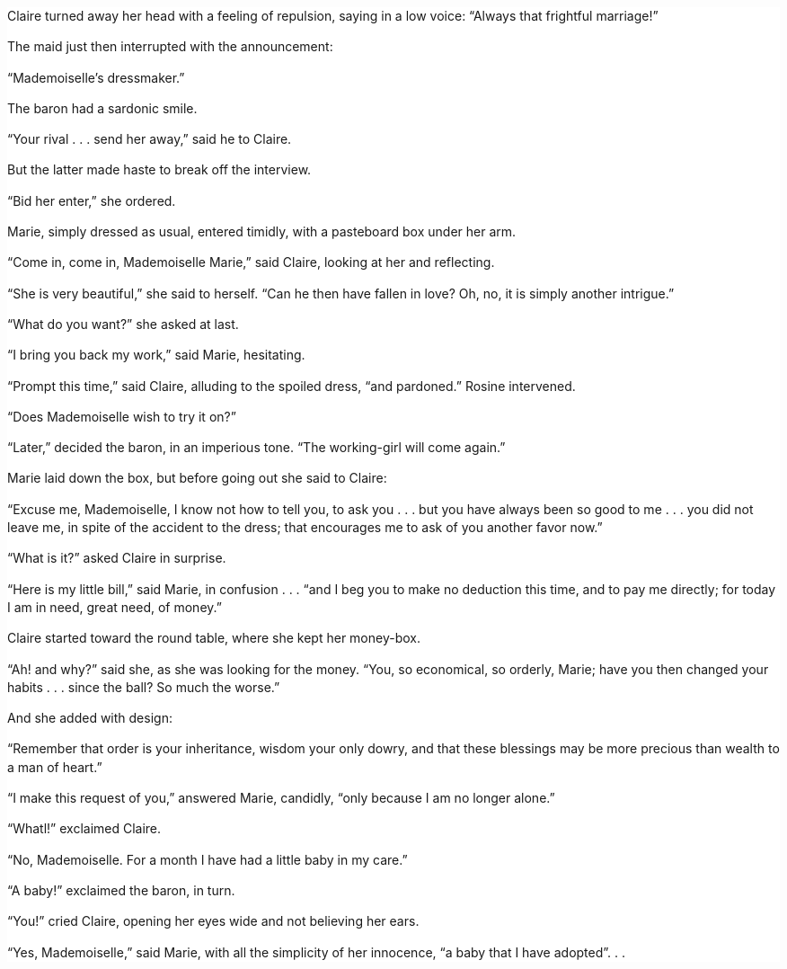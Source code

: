 Claire turned away her head with a feeling of repulsion, saying in a low voice: “Always that frightful marriage!”

The maid just then interrupted with the announcement:

“Mademoiselle’s dressmaker.”

The baron had a sardonic smile.

“Your rival . . . send her away,” said he to Claire.

But the latter made haste to break off the interview.

“Bid her enter,” she ordered.

Marie, simply dressed as usual, entered timidly, with a pasteboard box under her arm.

“Come in, come in, Mademoiselle Marie,” said Claire, looking at her and reflecting.

“She is very beautiful,” she said to herself. “Can he then have fallen in love? Oh, no, it is simply another intrigue.”

“What do you want?” she asked at last.

“I bring you back my work,” said Marie, hesitating.

“Prompt this time,” said Claire, alluding to the spoiled dress, “and pardoned.” Rosine intervened.

“Does Mademoiselle wish to try it on?”

“Later,” decided the baron, in an imperious tone. “The working-girl will come again.”

Marie laid down the box, but before going out she said to Claire:

“Excuse me, Mademoiselle, I know not how to tell you, to ask you . . . but you have always been so good to me . . . you did not leave me, in spite of the accident to the dress; that encourages me to ask of you another favor now.”

“What is it?” asked Claire in surprise.

“Here is my little bill,” said Marie, in confusion . . . “and I beg you to make no deduction this time, and to pay me directly; for today I am in need, great need, of money.”

Claire started toward the round table, where she kept her money-box.

“Ah! and why?” said she, as she was looking for the money. “You, so economical, so orderly, Marie; have you then changed your habits . . . since the ball? So much the worse.”

And she added with design:

“Remember that order is your inheritance, wisdom your only dowry, and that these blessings may be more precious than wealth to a man of heart.”

“I make this request of you,” answered Marie, candidly, “only because I am no longer alone.”

“Whatl!” exclaimed Claire.

“No, Mademoiselle. For a month I have had a little baby in my care.”

“A baby!” exclaimed the baron, in turn.

“You!” cried Claire, opening her eyes wide and not believing her ears.

“Yes, Mademoiselle,” said Marie, with all the simplicity of her innocence, “a baby that I have adopted”. . . 
